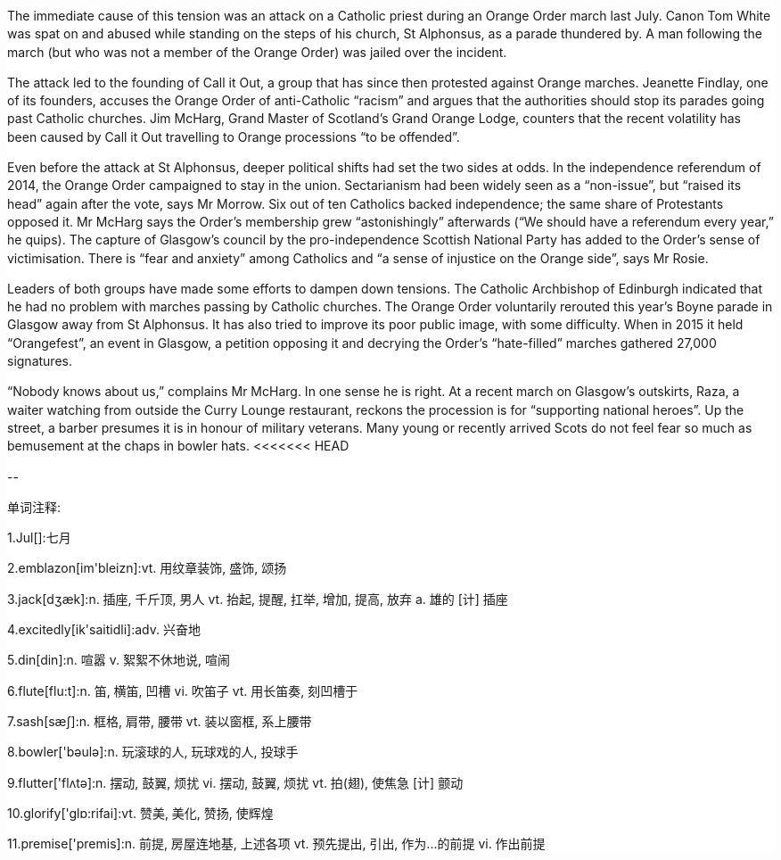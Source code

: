 The immediate cause of this tension was an attack on a Catholic priest during an Orange Order march last July. Canon Tom White was spat on and abused while standing on the steps of his church, St Alphonsus, as a parade thundered by. A man following the march (but who was not a member of the Orange Order) was jailed over the incident. 

The attack led to the founding of Call it Out, a group that has since then protested against Orange marches. Jeanette Findlay, one of its founders, accuses the Orange Order of anti-Catholic “racism” and argues that the authorities should stop its parades going past Catholic churches. Jim McHarg, Grand Master of Scotland’s Grand Orange Lodge, counters that the recent volatility has been caused by Call it Out travelling to Orange processions “to be offended”. 

Even before the attack at St Alphonsus, deeper political shifts had set the two sides at odds. In the independence referendum of 2014, the Orange Order campaigned to stay in the union. Sectarianism had been widely seen as a “non-issue”, but “raised its head” again after the vote, says Mr Morrow. Six out of ten Catholics backed independence; the same share of Protestants opposed it. Mr McHarg says the Order’s membership grew “astonishingly” afterwards (“We should have a referendum every year,” he quips). The capture of Glasgow’s council by the pro-independence Scottish National Party has added to the Order’s sense of victimisation. There is “fear and anxiety” among Catholics and “a sense of injustice on the Orange side”, says Mr Rosie. 

Leaders of both groups have made some efforts to dampen down tensions. The Catholic Archbishop of Edinburgh indicated that he had no problem with marches passing by Catholic churches. The Orange Order voluntarily rerouted this year’s Boyne parade in Glasgow away from St Alphonsus. It has also tried to improve its poor public image, with some difficulty. When in 2015 it held “Orangefest”, an event in Glasgow, a petition opposing it and decrying the Order’s “hate-filled” marches gathered 27,000 signatures. 

“Nobody knows about us,” complains Mr McHarg. In one sense he is right. At a recent march on Glasgow’s outskirts, Raza, a waiter watching from outside the Curry Lounge restaurant, reckons the procession is for “supporting national heroes”. Up the street, a barber presumes it is in honour of military veterans. Many young or recently arrived Scots do not feel fear so much as bemusement at the chaps in bowler hats. 
<<<<<<< HEAD

-- 

 单词注释:

1.Jul[]:七月 

2.emblazon[im'bleizn]:vt. 用纹章装饰, 盛饰, 颂扬 

3.jack[dʒæk]:n. 插座, 千斤顶, 男人 vt. 抬起, 提醒, 扛举, 增加, 提高, 放弃 a. 雄的 [计] 插座 

4.excitedly[ik'saitidli]:adv. 兴奋地 

5.din[din]:n. 喧嚣 v. 絮絮不休地说, 喧闹 

6.flute[flu:t]:n. 笛, 横笛, 凹槽 vi. 吹笛子 vt. 用长笛奏, 刻凹槽于 

7.sash[sæʃ]:n. 框格, 肩带, 腰带 vt. 装以窗框, 系上腰带 

8.bowler['bәulә]:n. 玩滚球的人, 玩球戏的人, 投球手 

9.flutter['flʌtә]:n. 摆动, 鼓翼, 烦扰 vi. 摆动, 鼓翼, 烦扰 vt. 拍(翅), 使焦急 [计] 颤动 

10.glorify['glɒ:rifai]:vt. 赞美, 美化, 赞扬, 使辉煌 

11.premise['premis]:n. 前提, 房屋连地基, 上述各项 vt. 预先提出, 引出, 作为...的前提 vi. 作出前提 
